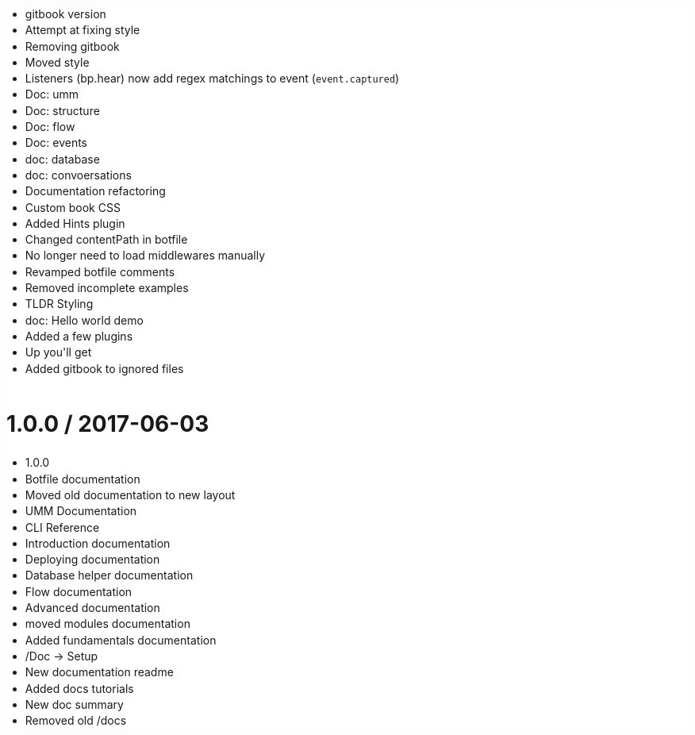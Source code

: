* gitbook version
* Attempt at fixing style
* Removing gitbook
* Moved style
* Listeners (bp.hear) now add regex matchings to event (`event.captured`)
* Doc: umm
* Doc: structure
* Doc: flow
* Doc: events
* doc: database
* doc: convoersations
* Documentation refactoring
* Custom book CSS
* Added Hints plugin
* Changed contentPath in botfile
* No longer need to load middlewares manually
* Revamped botfile comments
* Removed incomplete examples
* TLDR Styling
* doc: Hello world demo
* Added a few plugins
* Up you'll get
* Added gitbook to ignored files

# 1.0.0 / 2017-06-03

* 1.0.0
* Botfile documentation
* Moved old documentation to new layout
* UMM Documentation
* CLI Reference
* Introduction documentation
* Deploying documentation
* Database helper documentation
* Flow documentation
* Advanced documentation
* moved modules documentation
* Added fundamentals documentation
* /Doc -> Setup
* New documentation readme
* Added docs tutorials
* New doc summary
* Removed old /docs
